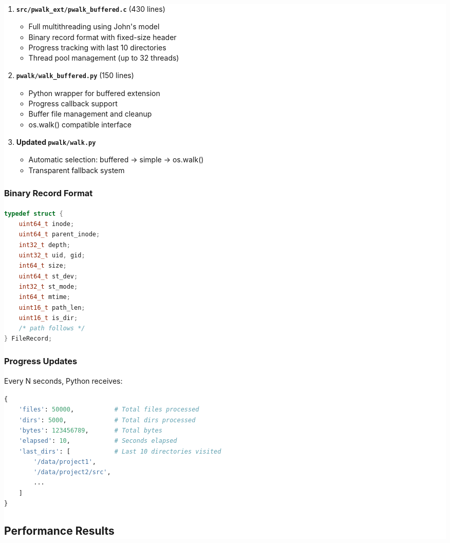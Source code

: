 1. **`src/pwalk_ext/pwalk_buffered.c`** (430 lines)
   - Full multithreading using John's model
   - Binary record format with fixed-size header
   - Progress tracking with last 10 directories
   - Thread pool management (up to 32 threads)

2. **`pwalk/walk_buffered.py`** (150 lines)
   - Python wrapper for buffered extension
   - Progress callback support
   - Buffer file management and cleanup
   - os.walk() compatible interface

3. **Updated `pwalk/walk.py`**
   - Automatic selection: buffered → simple → os.walk()
   - Transparent fallback system

### Binary Record Format

```c
typedef struct {
    uint64_t inode;
    uint64_t parent_inode;
    int32_t depth;
    uint32_t uid, gid;
    int64_t size;
    uint64_t st_dev;
    int32_t st_mode;
    int64_t mtime;
    uint16_t path_len;
    uint16_t is_dir;
    /* path follows */
} FileRecord;
```

### Progress Updates

Every N seconds, Python receives:
```python
{
    'files': 50000,           # Total files processed
    'dirs': 5000,             # Total dirs processed
    'bytes': 123456789,       # Total bytes
    'elapsed': 10,            # Seconds elapsed
    'last_dirs': [            # Last 10 directories visited
        '/data/project1',
        '/data/project2/src',
        ...
    ]
}
```

## Performance Results
